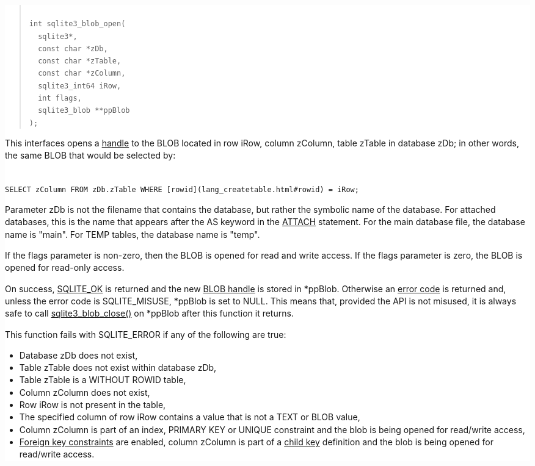 > ```
> 
> int sqlite3_blob_open(
>   sqlite3*,
>   const char *zDb,
>   const char *zTable,
>   const char *zColumn,
>   sqlite3_int64 iRow,
>   int flags,
>   sqlite3_blob **ppBlob
> );
> 
> ```



This interfaces opens a [handle](#sqlite3_blob) to the BLOB located
in row iRow, column zColumn, table zTable in database zDb;
in other words, the same BLOB that would be selected by:



```

SELECT zColumn FROM zDb.zTable WHERE [rowid](lang_createtable.html#rowid) = iRow;

```



Parameter zDb is not the filename that contains the database, but
rather the symbolic name of the database. For attached databases, this is
the name that appears after the AS keyword in the [ATTACH](lang_attach.html) statement.
For the main database file, the database name is "main". For TEMP
tables, the database name is "temp".


If the flags parameter is non\-zero, then the BLOB is opened for read
and write access. If the flags parameter is zero, the BLOB is opened for
read\-only access.


On success, [SQLITE\_OK](#SQLITE_ABORT) is returned and the new [BLOB handle](#sqlite3_blob) is stored
in \*ppBlob. Otherwise an [error code](rescode.html) is returned and, unless the error
code is SQLITE\_MISUSE, \*ppBlob is set to NULL. This means that, provided
the API is not misused, it is always safe to call [sqlite3\_blob\_close()](#sqlite3_blob_close)
on \*ppBlob after this function it returns.


This function fails with SQLITE\_ERROR if any of the following are true:
* Database zDb does not exist,
* Table zTable does not exist within database zDb,
* Table zTable is a WITHOUT ROWID table,
* Column zColumn does not exist,
* Row iRow is not present in the table,
* The specified column of row iRow contains a value that is not
a TEXT or BLOB value,
* Column zColumn is part of an index, PRIMARY KEY or UNIQUE
constraint and the blob is being opened for read/write access,
* [Foreign key constraints](foreignkeys.html) are enabled,
column zColumn is part of a [child key](foreignkeys.html#parentchild) definition and the blob is
being opened for read/write access.
